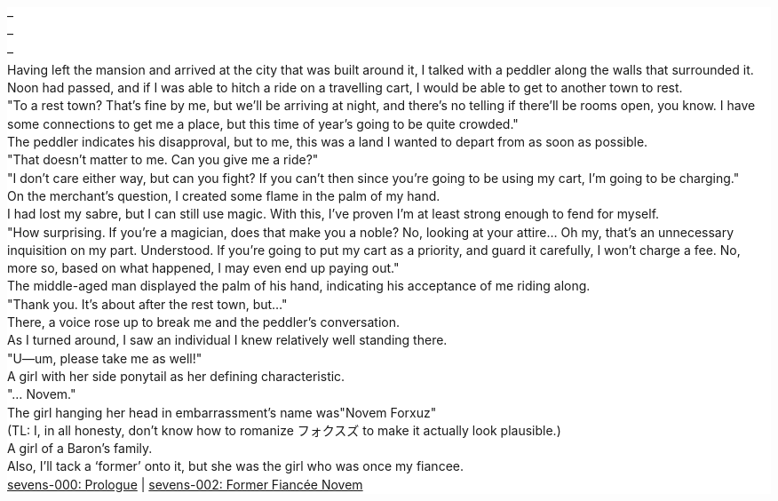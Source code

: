 –<br/>
–<br/>
–<br/>
Having left the mansion and arrived at the city that was built around it, I talked with a peddler along the walls that surrounded it.<br/>
Noon had passed, and if I was able to hitch a ride on a travelling cart, I would be able to get to another town to rest.<br/>
"To a rest town? That’s fine by me, but we’ll be arriving at night, and there’s no telling if there’ll be rooms open, you know. I have some connections to get me a place, but this time of year’s going to be quite crowded."<br/>
The peddler indicates his disapproval, but to me, this was a land I wanted to depart from as soon as possible.<br/>
"That doesn’t matter to me. Can you give me a ride?"<br/>
"I don’t care either way, but can you fight? If you can’t then since you’re going to be using my cart, I’m going to be charging."<br/>
On the merchant’s question, I created some flame in the palm of my hand.<br/>
I had lost my sabre, but I can still use magic. With this, I’ve proven I’m at least strong enough to fend for myself.<br/>
"How surprising. If you’re a magician, does that make you a noble? No, looking at your attire… Oh my, that’s an unnecessary inquisition on my part. Understood. If you’re going to put my cart as a priority, and guard it carefully, I won’t charge a fee. No, more so, based on what happened, I may even end up paying out."<br/>
The middle-aged man displayed the palm of his hand, indicating his acceptance of me riding along.<br/>
"Thank you. It’s about after the rest town, but…"<br/>
There, a voice rose up to break me and the peddler’s conversation.<br/>
As I turned around, I saw an individual I knew relatively well standing there.<br/>
"U—um, please take me as well!"<br/>
A girl with her side ponytail as her defining characteristic.<br/>
"… Novem."<br/>
The girl hanging her head in embarrassment’s name was"Novem Forxuz"<br/>
(TL: I, in all honesty, don’t know how to romanize フォクスズ to make it actually look plausible.)<br/>
A girl of a Baron’s family.<br/>
Also, I’ll tack a ‘former’ onto it, but she was the girl who was once my fiancee.<br/>
[sevens-000: Prologue](./sevens-000-prologue.md) | [sevens-002: Former Fiancée Novem](./sevens-002-former-fiancee-novem.md) <br/>

